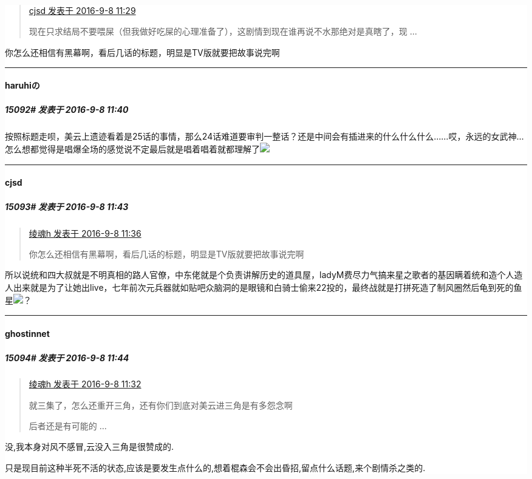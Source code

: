 

<blockquote><a href="httphttps://bbs.saraba1st.com/2b/forum.php?mod=redirect&amp;goto=findpost&amp;pid=33516510&amp;ptid=1066605" target="_blank">cjsd 发表于 2016-9-8 11:29</a>

现在只求结局不要喂屎（但我做好吃屎的心理准备了），这剧情到现在谁再说不水那绝对是真瞎了，现 ...</blockquote>
你怎么还相信有黑幕啊，看后几话的标题，明显是TV版就要把故事说完啊







*****

####  haruhiの  
##### 15092#       发表于 2016-9-8 11:40




按照标题走呗，美云上遗迹看着是25话的事情，那么24话难道要审判一整话？还是中间会有插进来的什么什么什么……哎，永远的女武神…怎么想都觉得是唱爆全场的感觉说不定最后就是唱着唱着就都理解了<img src="https://static.saraba1st.com/image/smiley/dym/155.gif" referrerpolicy="no-referrer">







*****

####  cjsd  
##### 15093#       发表于 2016-9-8 11:43



<blockquote><a href="httphttps://bbs.saraba1st.com/2b/forum.php?mod=redirect&amp;goto=findpost&amp;pid=33516608&amp;ptid=1066605" target="_blank">绫魂h 发表于 2016-9-8 11:36</a>

你怎么还相信有黑幕啊，看后几话的标题，明显是TV版就要把故事说完啊</blockquote>
所以说统和四大叔就是不明真相的路人官僚，中东佬就是个负责讲解历史的道具屋，ladyM费尽力气搞来星之歌者的基因瞒着统和造个人造人出来就是为了让她出live，七年前次元兵器就如贴吧众脑洞的是眼镜和白骑士偷来22投的，最终战就是打拼死造了制风圈然后龟到死的鱼星<img src="https://static.saraba1st.com/image/smiley/face/172.gif" referrerpolicy="no-referrer">？







*****

####  ghostinnet  
##### 15094#       发表于 2016-9-8 11:44



<blockquote><a href="httphttps://bbs.saraba1st.com/2b/forum.php?mod=redirect&amp;goto=findpost&amp;pid=33516563&amp;ptid=1066605" target="_blank">绫魂h 发表于 2016-9-8 11:32</a>

就三集了，怎么还重开三角，还有你们到底对美云进三角是有多怨念啊

后者还是有可能的 ...</blockquote>
没,我本身对风不感冒,云没入三角是很赞成的.

只是现目前这种半死不活的状态,应该是要发生点什么的,想着棍森会不会出昏招,留点什么话题,来个剧情杀之类的.
